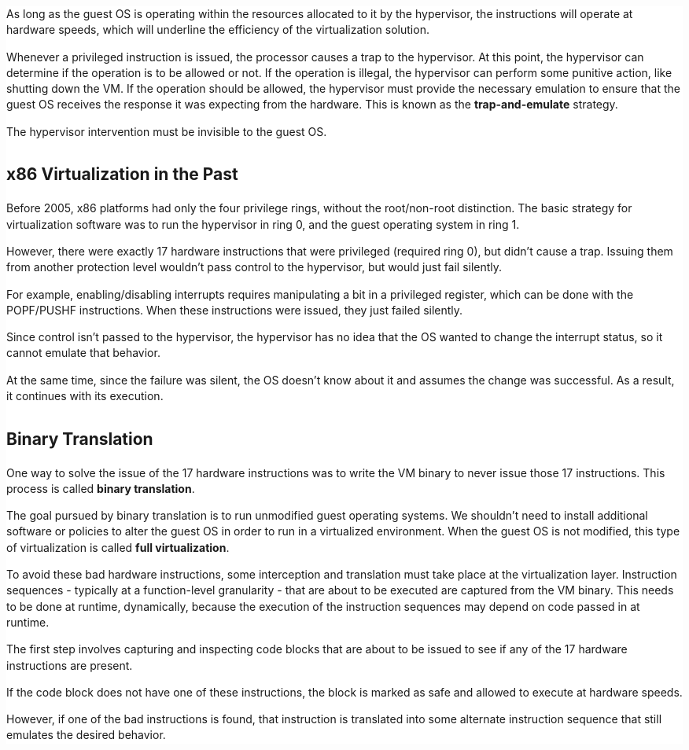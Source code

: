 As long as the guest OS is operating within the resources allocated to it by the hypervisor, the instructions will operate at hardware speeds, which will underline the efficiency of the virtualization solution.

Whenever a privileged instruction is issued, the processor causes a trap to the hypervisor. At this point, the hypervisor can determine if the operation is to be allowed or not. If the operation is illegal, the hypervisor can perform some punitive action, like shutting down the VM. If the operation should be allowed, the hypervisor must provide the necessary emulation to ensure that the guest OS receives the response it was expecting from the hardware. This is known as the **trap-and-emulate** strategy.

The hypervisor intervention must be invisible to the guest OS.

## x86 Virtualization in the Past
Before 2005, x86 platforms had only the four privilege rings, without the root/non-root distinction. The basic strategy for virtualization software was to run the hypervisor in ring 0, and the guest operating system in ring 1.

However, there were exactly 17 hardware instructions that were privileged (required ring 0), but didn’t cause a trap. Issuing them from another protection level wouldn’t pass control to the hypervisor, but would just fail silently.

For example, enabling/disabling interrupts requires manipulating a bit in a privileged register, which can be done with the POPF/PUSHF instructions. When these instructions were issued, they just failed silently.

Since control isn’t passed to the hypervisor, the hypervisor has no idea that the OS wanted to change the interrupt status, so it cannot emulate that behavior.

At the same time, since the failure was silent, the OS doesn’t know about it and assumes the change was successful. As a result, it continues with its execution.

## Binary Translation
One way to solve the issue of the 17 hardware instructions was to write the VM binary to never issue those 17 instructions. This process is called **binary translation**.

The goal pursued by binary translation is to run unmodified guest operating systems. We shouldn’t need to install additional software or policies to alter the guest OS in order to run in a virtualized environment. When the guest OS is not modified, this type of virtualization is called **full virtualization**.

To avoid these bad hardware instructions, some interception and translation must take place at the virtualization layer. Instruction sequences - typically at a function-level granularity - that are about to be executed are captured from the VM binary. This needs to be done at runtime, dynamically, because the execution of the instruction sequences may depend on code passed in at runtime.

The first step involves capturing and inspecting code blocks that are about to be issued to see if any of the 17 hardware instructions are present.

If the code block does not have one of these instructions, the block is marked as safe and allowed to execute at hardware speeds.

However, if one of the bad instructions is found, that instruction is translated into some alternate instruction sequence that still emulates the desired behavior.

